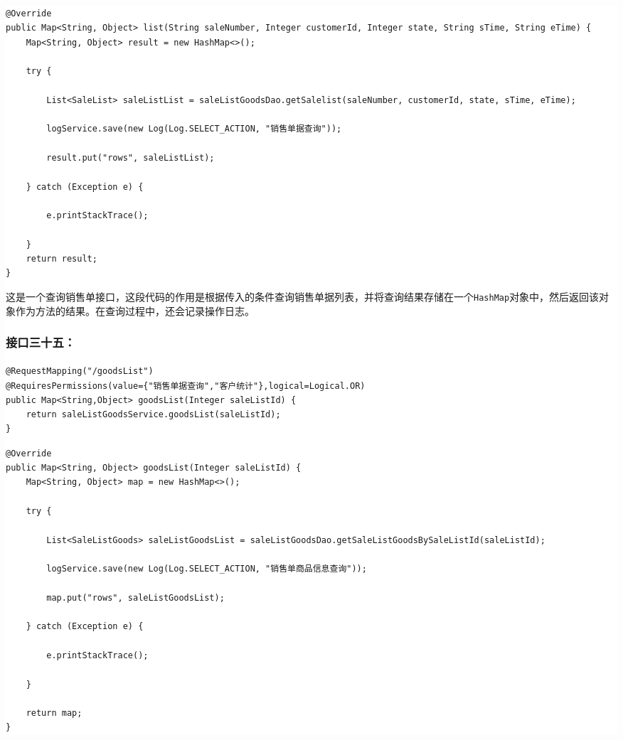 ```
@Override
public Map<String, Object> list(String saleNumber, Integer customerId, Integer state, String sTime, String eTime) {
    Map<String, Object> result = new HashMap<>();

    try {

        List<SaleList> saleListList = saleListGoodsDao.getSalelist(saleNumber, customerId, state, sTime, eTime);

        logService.save(new Log(Log.SELECT_ACTION, "销售单据查询"));

        result.put("rows", saleListList);

    } catch (Exception e) {

        e.printStackTrace();

    }
    return result;
}
```

这是一个查询销售单接口，这段代码的作用是根据传入的条件查询销售单据列表，并将查询结果存储在一个`HashMap`对象中，然后返回该对象作为方法的结果。在查询过程中，还会记录操作日志。	

### 接口三十五：

```
@RequestMapping("/goodsList")
@RequiresPermissions(value={"销售单据查询","客户统计"},logical=Logical.OR)
public Map<String,Object> goodsList(Integer saleListId) {
    return saleListGoodsService.goodsList(saleListId);
}
```

```
@Override
public Map<String, Object> goodsList(Integer saleListId) {
    Map<String, Object> map = new HashMap<>();

    try {

        List<SaleListGoods> saleListGoodsList = saleListGoodsDao.getSaleListGoodsBySaleListId(saleListId);

        logService.save(new Log(Log.SELECT_ACTION, "销售单商品信息查询"));

        map.put("rows", saleListGoodsList);

    } catch (Exception e) {

        e.printStackTrace();

    }

    return map;
}
```

